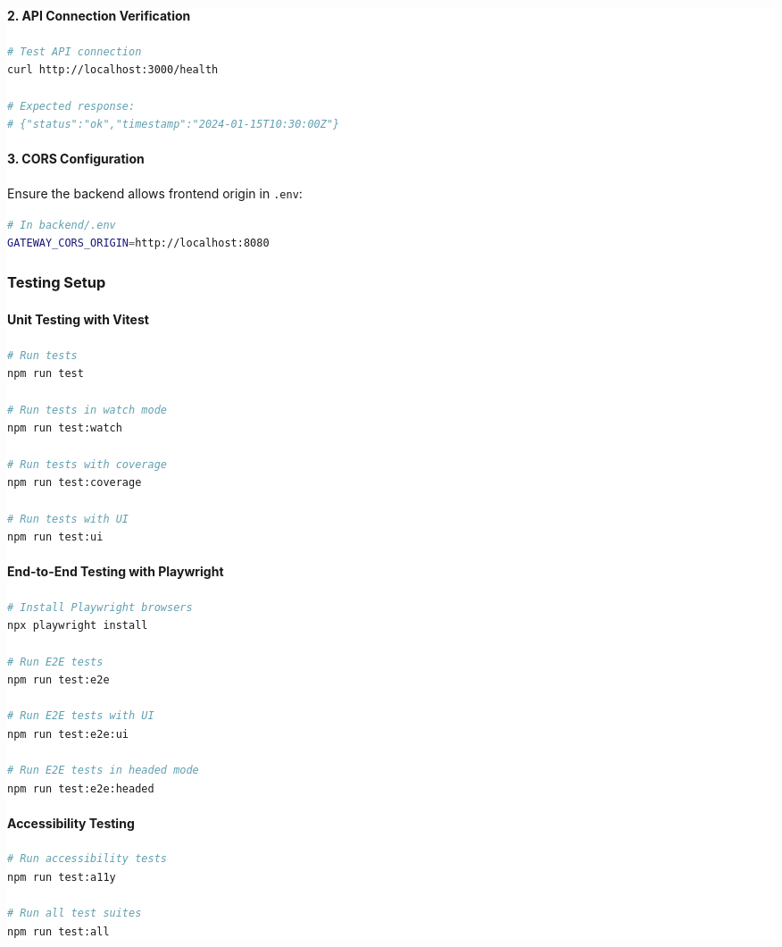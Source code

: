 #### 2. API Connection Verification
```bash
# Test API connection
curl http://localhost:3000/health

# Expected response:
# {"status":"ok","timestamp":"2024-01-15T10:30:00Z"}
```

#### 3. CORS Configuration
Ensure the backend allows frontend origin in `.env`:
```bash
# In backend/.env
GATEWAY_CORS_ORIGIN=http://localhost:8080
```

### Testing Setup

#### Unit Testing with Vitest
```bash
# Run tests
npm run test

# Run tests in watch mode
npm run test:watch

# Run tests with coverage
npm run test:coverage

# Run tests with UI
npm run test:ui
```

#### End-to-End Testing with Playwright
```bash
# Install Playwright browsers
npx playwright install

# Run E2E tests
npm run test:e2e

# Run E2E tests with UI
npm run test:e2e:ui

# Run E2E tests in headed mode
npm run test:e2e:headed
```

#### Accessibility Testing
```bash
# Run accessibility tests
npm run test:a11y

# Run all test suites
npm run test:all
```
